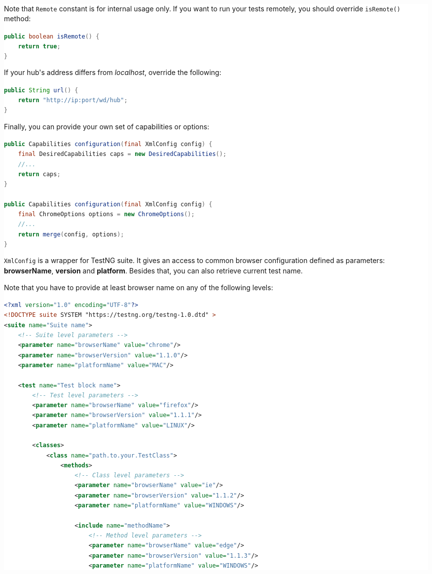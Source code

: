 Note that `Remote` constant is for internal usage only. If you want to run your tests remotely, you should override 
`isRemote()` method:

```java
public boolean isRemote() {
    return true;
}
```

If your hub's address differs from *localhost*, override the following:

```java
public String url() {
    return "http://ip:port/wd/hub";
}
```

Finally, you can provide your own set of capabilities or options:

```java
public Capabilities configuration(final XmlConfig config) {
    final DesiredCapabilities caps = new DesiredCapabilities();
    //...
    return caps;
}

public Capabilities configuration(final XmlConfig config) {
    final ChromeOptions options = new ChromeOptions();
    //...
    return merge(config, options);
}
```

```XmlConfig``` is a wrapper for TestNG suite. It gives an access to common browser configuration defined as parameters: 
**browserName**, **version** and **platform**. Besides that, you can also retrieve current test name. 

Note that you have to provide at least browser name on any of the following levels:

```xml
<?xml version="1.0" encoding="UTF-8"?>
<!DOCTYPE suite SYSTEM "https://testng.org/testng-1.0.dtd" >
<suite name="Suite name">
	<!-- Suite level parameters -->
	<parameter name="browserName" value="chrome"/>
	<parameter name="browserVersion" value="1.1.0"/>
	<parameter name="platformName" value="MAC"/>
		
	<test name="Test block name">
		<!-- Test level parameters -->	
		<parameter name="browserName" value="firefox"/>
		<parameter name="browserVersion" value="1.1.1"/>
		<parameter name="platformName" value="LINUX"/>
		
		<classes>
			<class name="path.to.your.TestClass">
				<methods>
					<!-- Class level parameters -->
					<parameter name="browserName" value="ie"/>
					<parameter name="browserVersion" value="1.1.2"/>
					<parameter name="platformName" value="WINDOWS"/>
					
					<include name="methodName">
						<!-- Method level parameters -->
						<parameter name="browserName" value="edge"/>
						<parameter name="browserVersion" value="1.1.3"/>
						<parameter name="platformName" value="WINDOWS"/>
```